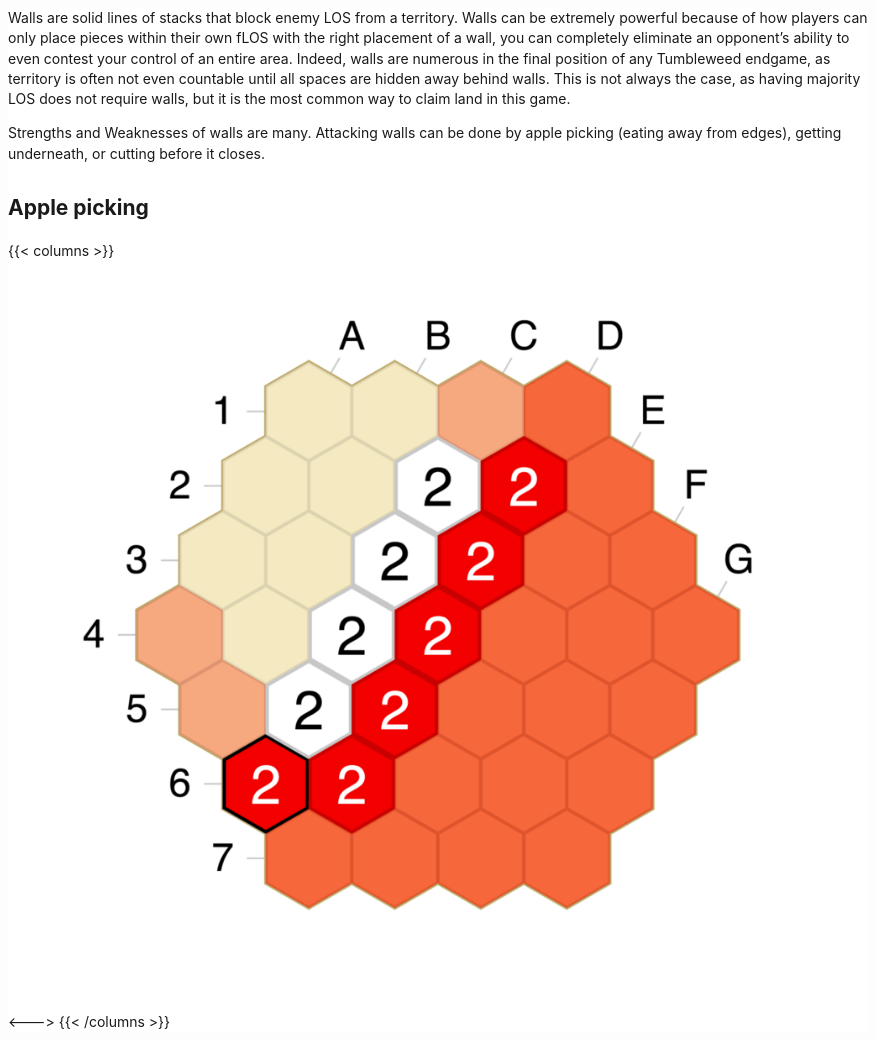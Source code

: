 Walls are solid lines of stacks that block enemy LOS from a territory. Walls can be extremely powerful because of how players can only place pieces within their own fLOS with the right placement of a wall, you can completely eliminate an opponent’s ability to even contest your control of an entire area. Indeed, walls are numerous in the final position of any Tumbleweed endgame, as territory is often not even countable until all spaces are hidden away behind walls. This is not always the case, as having majority LOS does not require walls, but it is the most common way to claim land in this game.

Strengths and Weaknesses of walls are many. Attacking walls can be done by apple picking (eating away from edges), getting underneath, or cutting before it closes.


## Apple picking

{{< columns >}}
![Diagram 22](22.png)
<--->
{{< /columns >}}

